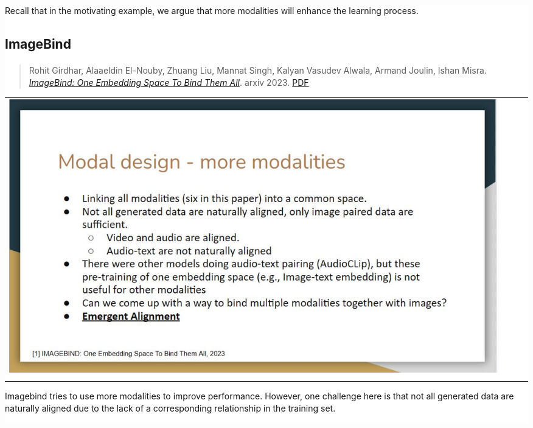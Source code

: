 Recall that in the motivating example, we argue that more modalities will enhance the learning process.


## ImageBind

> Rohit Girdhar, Alaaeldin El-Nouby, Zhuang Liu, Mannat Singh, Kalyan Vasudev Alwala, Armand Joulin, Ishan Misra. [_ImageBind: One Embedding Space To Bind Them All_](https://arxiv.org/abs/2305.05665). arxiv 2023. [PDF](https://arxiv.org/abs/2305.05665)


<table><tr>
  <td><img src="../images/week14/day2/XXXXXXXXX.JPG" width="95%"></td>
</tr>
  <td colspan=1 align="center"><b></b></td>
</table>

Imagebind tries to use more modalities to improve performance. However, one challenge here is that not all generated data are naturally aligned due to the lack of a corresponding relationship in the training set.

<table><tr>
